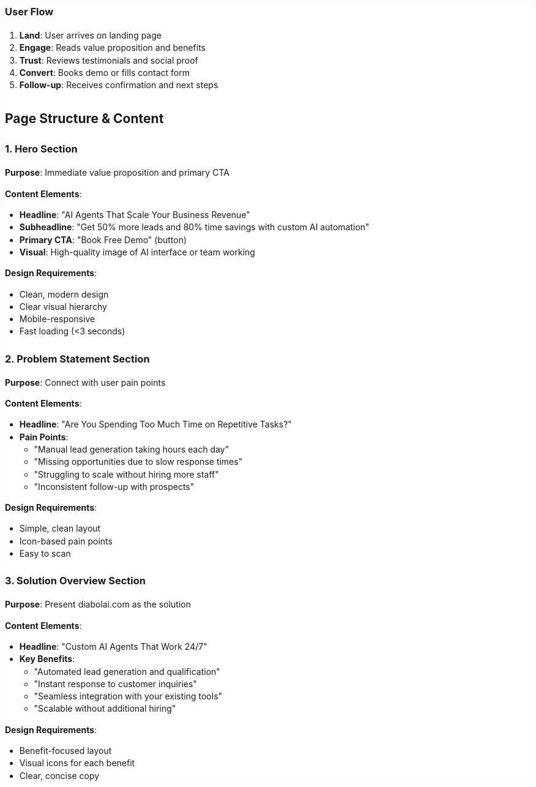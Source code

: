 ### User Flow
1. **Land**: User arrives on landing page
2. **Engage**: Reads value proposition and benefits
3. **Trust**: Reviews testimonials and social proof
4. **Convert**: Books demo or fills contact form
5. **Follow-up**: Receives confirmation and next steps

## Page Structure & Content

### 1. Hero Section
**Purpose**: Immediate value proposition and primary CTA

**Content Elements**:
- **Headline**: "AI Agents That Scale Your Business Revenue"
- **Subheadline**: "Get 50% more leads and 80% time savings with custom AI automation"
- **Primary CTA**: "Book Free Demo" (button)
- **Visual**: High-quality image of AI interface or team working

**Design Requirements**:
- Clean, modern design
- Clear visual hierarchy
- Mobile-responsive
- Fast loading (<3 seconds)

### 2. Problem Statement Section
**Purpose**: Connect with user pain points

**Content Elements**:
- **Headline**: "Are You Spending Too Much Time on Repetitive Tasks?"
- **Pain Points**:
  - "Manual lead generation taking hours each day"
  - "Missing opportunities due to slow response times"
  - "Struggling to scale without hiring more staff"
  - "Inconsistent follow-up with prospects"

**Design Requirements**:
- Simple, clean layout
- Icon-based pain points
- Easy to scan

### 3. Solution Overview Section
**Purpose**: Present diabolai.com as the solution

**Content Elements**:
- **Headline**: "Custom AI Agents That Work 24/7"
- **Key Benefits**:
  - "Automated lead generation and qualification"
  - "Instant response to customer inquiries"
  - "Seamless integration with your existing tools"
  - "Scalable without additional hiring"

**Design Requirements**:
- Benefit-focused layout
- Visual icons for each benefit
- Clear, concise copy
